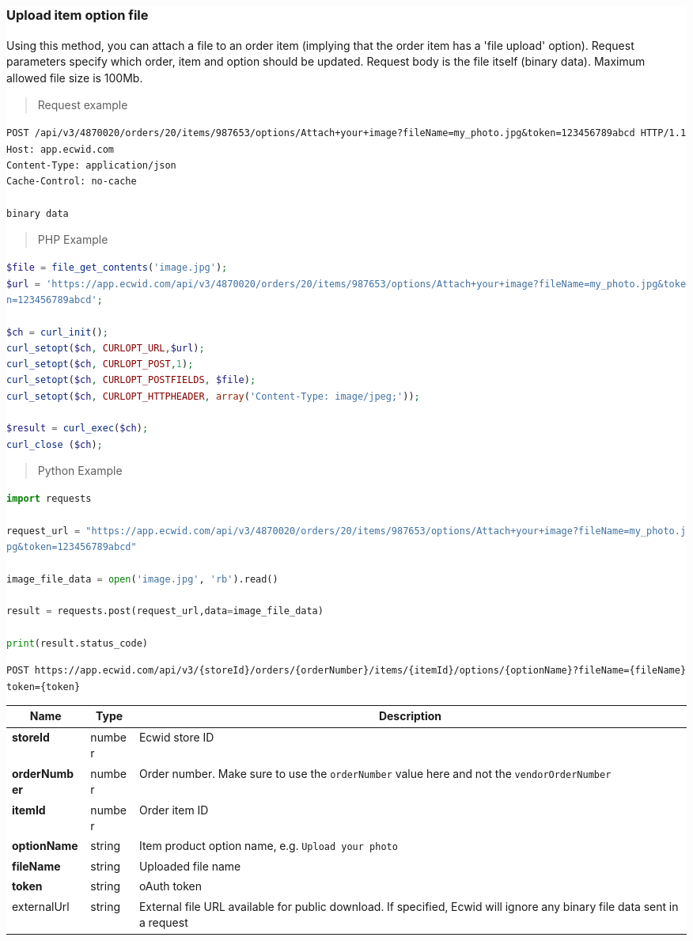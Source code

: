 
### Upload item option file

Using this method, you can attach a file to an order item (implying that the order item has a 'file upload' option). Request parameters specify which order, item and option should be updated. Request body is the file itself (binary data). Maximum allowed file size is 100Mb.

> Request example

```http
POST /api/v3/4870020/orders/20/items/987653/options/Attach+your+image?fileName=my_photo.jpg&token=123456789abcd HTTP/1.1
Host: app.ecwid.com
Content-Type: application/json
Cache-Control: no-cache

binary data
```

> PHP Example

```php
$file = file_get_contents('image.jpg');
$url = 'https://app.ecwid.com/api/v3/4870020/orders/20/items/987653/options/Attach+your+image?fileName=my_photo.jpg&token=123456789abcd';

$ch = curl_init();
curl_setopt($ch, CURLOPT_URL,$url);
curl_setopt($ch, CURLOPT_POST,1);
curl_setopt($ch, CURLOPT_POSTFIELDS, $file);
curl_setopt($ch, CURLOPT_HTTPHEADER, array('Content-Type: image/jpeg;'));

$result = curl_exec($ch);
curl_close ($ch);
```

> Python Example

```python
import requests

request_url = "https://app.ecwid.com/api/v3/4870020/orders/20/items/987653/options/Attach+your+image?fileName=my_photo.jpg&token=123456789abcd"

image_file_data = open('image.jpg', 'rb').read()

result = requests.post(request_url,data=image_file_data)

print(result.status_code)
```

`POST https://app.ecwid.com/api/v3/{storeId}/orders/{orderNumber}/items/{itemId}/options/{optionName}?fileName={fileName}token={token}`

Name | Type    | Description
---- | ------- | -----------
**storeId** |  number | Ecwid store ID
**orderNumber** | number | Order number. Make sure to use the `orderNumber` value here and not the `vendorOrderNumber`
**itemId** | number | Order item ID
**optionName** | string | Item product option name, e.g. `Upload your photo`
**fileName** |  string |  Uploaded file name
**token** |  string |  oAuth token
externalUrl | string | External file URL available for public download. If specified, Ecwid will ignore any binary file data sent in a request
